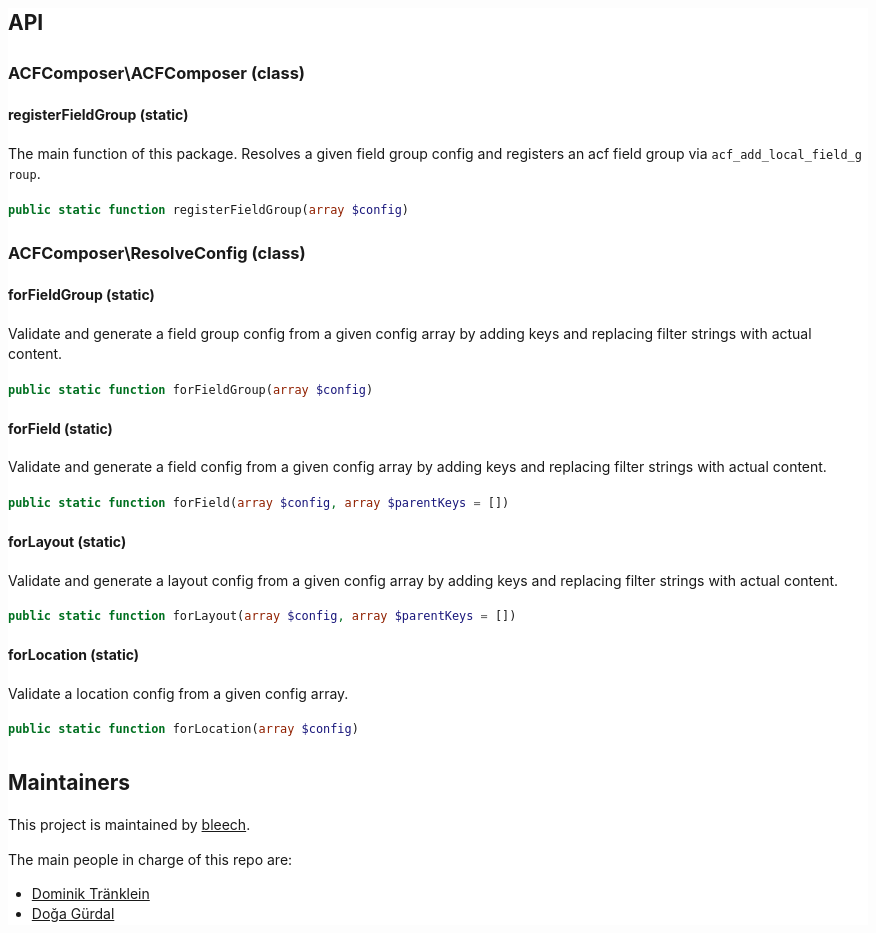 ## API

### ACFComposer\ACFComposer (class)

#### registerFieldGroup (static)

The main function of this package. Resolves a given field group config and registers an acf field group via `acf_add_local_field_group`.

```php
public static function registerFieldGroup(array $config)
```

### ACFComposer\ResolveConfig (class)

#### forFieldGroup (static)

Validate and generate a field group config from a given config array by adding keys and replacing filter strings with actual content.

```php
public static function forFieldGroup(array $config)
```

#### forField (static)

Validate and generate a field config from a given config array by adding keys and replacing filter strings with actual content.

```php
public static function forField(array $config, array $parentKeys = [])
```

#### forLayout (static)

Validate and generate a layout config from a given config array by adding keys and replacing filter strings with actual content.

```php
public static function forLayout(array $config, array $parentKeys = [])
```

#### forLocation (static)

Validate a location config from a given config array.

```php
public static function forLocation(array $config)
```

## Maintainers

This project is maintained by [bleech](https://github.com/bleech).

The main people in charge of this repo are:

- [Dominik Tränklein](https://github.com/domtra)
- [Doğa Gürdal](https://github.com/Qakulukiam)
